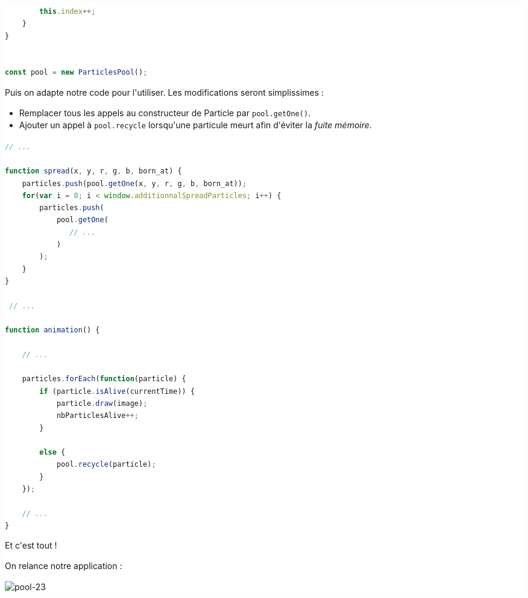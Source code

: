 ```javascript
        this.index++;
    }
}   
 
 
const pool = new ParticlesPool();
```

Puis on adapte notre code pour l'utiliser. Les modifications seront simplissimes : 

* Remplacer tous les appels au constructeur de Particle par `pool.getOne()`.
* Ajouter un appel à `pool.recycle` lorsqu'une particule meurt afin d'éviter la *fuite mémoire*.

```javascript
// ...
 
function spread(x, y, r, g, b, born_at) {
    particles.push(pool.getOne(x, y, r, g, b, born_at));
    for(var i = 0; i < window.additionnalSpreadParticles; i++) {
        particles.push(
            pool.getOne(
               // ...
            )
        );
    }
}
 
 // ...
 
function animation() {
 
    // ...
 
    particles.forEach(function(particle) {
        if (particle.isAlive(currentTime)) {
            particle.draw(image);
            nbParticlesAlive++;
        }
        
        else {
            pool.recycle(particle);
        }
    });
 
    // ...
}

```

Et c'est tout !

On relance notre application :

![pool-23](https://dev-to-uploads.s3.amazonaws.com/i/pcbk4ne2xqc1vyczvlro.gif)

